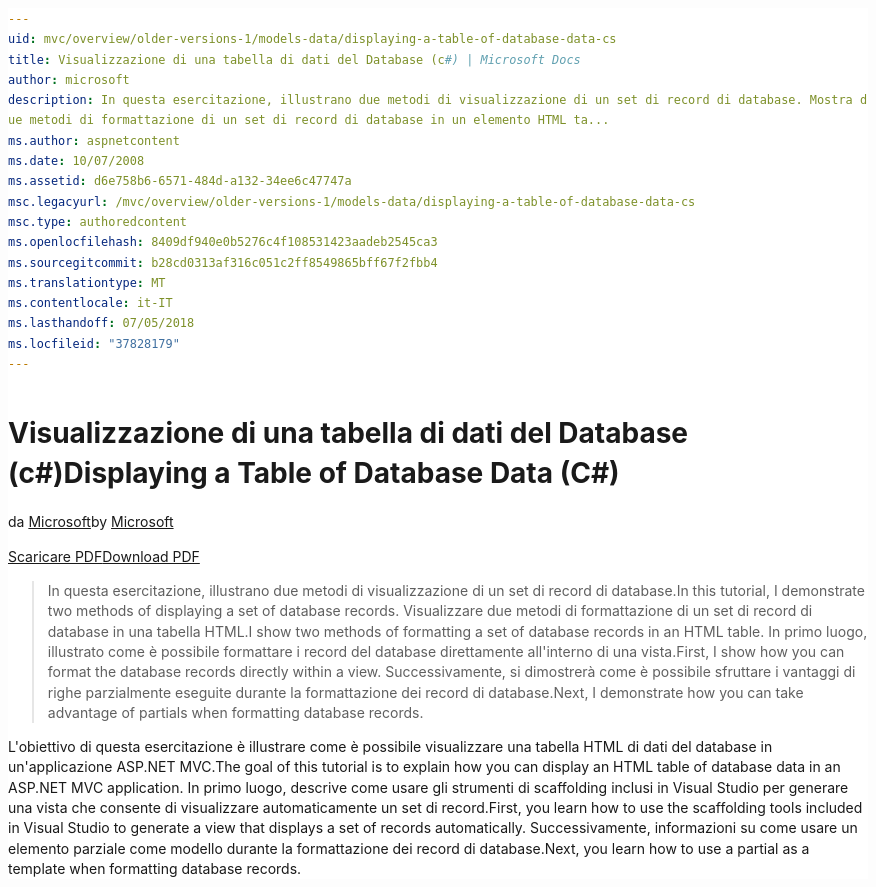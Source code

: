 ```yaml
---
uid: mvc/overview/older-versions-1/models-data/displaying-a-table-of-database-data-cs
title: Visualizzazione di una tabella di dati del Database (c#) | Microsoft Docs
author: microsoft
description: In questa esercitazione, illustrano due metodi di visualizzazione di un set di record di database. Mostra due metodi di formattazione di un set di record di database in un elemento HTML ta...
ms.author: aspnetcontent
ms.date: 10/07/2008
ms.assetid: d6e758b6-6571-484d-a132-34ee6c47747a
msc.legacyurl: /mvc/overview/older-versions-1/models-data/displaying-a-table-of-database-data-cs
msc.type: authoredcontent
ms.openlocfilehash: 8409df940e0b5276c4f108531423aadeb2545ca3
ms.sourcegitcommit: b28cd0313af316c051c2ff8549865bff67f2fbb4
ms.translationtype: MT
ms.contentlocale: it-IT
ms.lasthandoff: 07/05/2018
ms.locfileid: "37828179"
---
```

<a name="displaying-a-table-of-database-data-c"></a><span data-ttu-id="1e73d-104">Visualizzazione di una tabella di dati del Database (c#)</span><span class="sxs-lookup"><span data-stu-id="1e73d-104">Displaying a Table of Database Data (C#)</span></span>
====================
<span data-ttu-id="1e73d-105">da [Microsoft](https://github.com/microsoft)</span><span class="sxs-lookup"><span data-stu-id="1e73d-105">by [Microsoft](https://github.com/microsoft)</span></span>

[<span data-ttu-id="1e73d-106">Scaricare PDF</span><span class="sxs-lookup"><span data-stu-id="1e73d-106">Download PDF</span></span>](http://download.microsoft.com/download/1/1/f/11f721aa-d749-4ed7-bb89-a681b68894e6/ASPNET_MVC_Tutorial_11_CS.pdf)

> <span data-ttu-id="1e73d-107">In questa esercitazione, illustrano due metodi di visualizzazione di un set di record di database.</span><span class="sxs-lookup"><span data-stu-id="1e73d-107">In this tutorial, I demonstrate two methods of displaying a set of database records.</span></span> <span data-ttu-id="1e73d-108">Visualizzare due metodi di formattazione di un set di record di database in una tabella HTML.</span><span class="sxs-lookup"><span data-stu-id="1e73d-108">I show two methods of formatting a set of database records in an HTML table.</span></span> <span data-ttu-id="1e73d-109">In primo luogo, illustrato come è possibile formattare i record del database direttamente all'interno di una vista.</span><span class="sxs-lookup"><span data-stu-id="1e73d-109">First, I show how you can format the database records directly within a view.</span></span> <span data-ttu-id="1e73d-110">Successivamente, si dimostrerà come è possibile sfruttare i vantaggi di righe parzialmente eseguite durante la formattazione dei record di database.</span><span class="sxs-lookup"><span data-stu-id="1e73d-110">Next, I demonstrate how you can take advantage of partials when formatting database records.</span></span>


<span data-ttu-id="1e73d-111">L'obiettivo di questa esercitazione è illustrare come è possibile visualizzare una tabella HTML di dati del database in un'applicazione ASP.NET MVC.</span><span class="sxs-lookup"><span data-stu-id="1e73d-111">The goal of this tutorial is to explain how you can display an HTML table of database data in an ASP.NET MVC application.</span></span> <span data-ttu-id="1e73d-112">In primo luogo, descrive come usare gli strumenti di scaffolding inclusi in Visual Studio per generare una vista che consente di visualizzare automaticamente un set di record.</span><span class="sxs-lookup"><span data-stu-id="1e73d-112">First, you learn how to use the scaffolding tools included in Visual Studio to generate a view that displays a set of records automatically.</span></span> <span data-ttu-id="1e73d-113">Successivamente, informazioni su come usare un elemento parziale come modello durante la formattazione dei record di database.</span><span class="sxs-lookup"><span data-stu-id="1e73d-113">Next, you learn how to use a partial as a template when formatting database records.</span></span>
